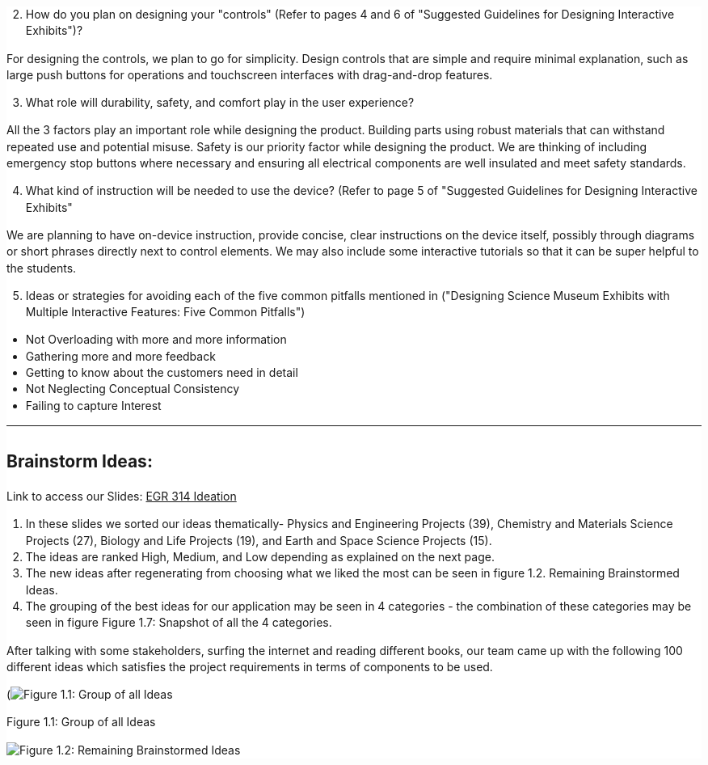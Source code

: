 2. How do you plan on designing your "controls" (Refer to pages 4 and 6 of "Suggested Guidelines for Designing Interactive Exhibits")?

For designing the controls, we plan to go for simplicity. Design controls that are simple and require minimal explanation, such as large push buttons for operations and touchscreen interfaces with drag-and-drop features.

3. What role will durability, safety, and comfort play in the user experience?

All the 3 factors play an important role while designing the product. Building parts using robust materials that can withstand repeated use and potential misuse. Safety is our priority factor while designing the product. We are thinking of including emergency stop buttons where necessary and ensuring all electrical components are well insulated and meet safety standards.

4. What kind of instruction will be needed to use the device? (Refer to page 5 of "Suggested Guidelines for Designing Interactive Exhibits"

We are planning to have on-device instruction, provide concise, clear instructions on the device itself, possibly through diagrams or short phrases directly next to control elements. We may also include some interactive tutorials so that it can be super helpful to the students.

5. Ideas or strategies for avoiding each of the five common pitfalls mentioned in ("Designing Science Museum Exhibits with Multiple Interactive Features: Five Common Pitfalls")
* Not Overloading with more and more information
* Gathering more and more feedback
* Getting to know about the customers need in detail
* Not Neglecting Conceptual Consistency
* Failing to capture Interest


---
Brainstorm Ideas:
---

Link to access our Slides: [EGR 314 Ideation](https://docs.google.com/presentation/d/1-jR1jT5JZCxH_XFAIzBFzMHgu-b0iQvdZxi1QXmcdSc/edit)

1. In these slides we sorted our ideas thematically- Physics and Engineering Projects (39), Chemistry and Materials Science Projects (27), Biology and Life Projects (19), and Earth and Space Science Projects (15).
2. The ideas are ranked High, Medium, and Low depending as explained on the next page.
3. The new ideas after regenerating from choosing what we liked the most can be seen in figure 1.2. Remaining Brainstormed Ideas.
4. The grouping of the best ideas for our application may be seen in 4 categories - the combination of these categories may be seen in figure Figure 1.7: Snapshot of all the 4 categories.

After talking with some stakeholders, surfing the internet and reading different books, our team came up with the following 100 different ideas which satisfies the project requirements in terms of components to be used.


(![Figure 1.1: Group of all Ideas](https://github.com/user-attachments/assets/1e00de76-5686-465f-b138-50225f9b2257)

Figure 1.1: Group of all Ideas 

![Figure 1.2: Remaining Brainstormed Ideas](https://github.com/user-attachments/assets/3b4b366b-1fe7-4888-9008-b8bff55f9f06)
